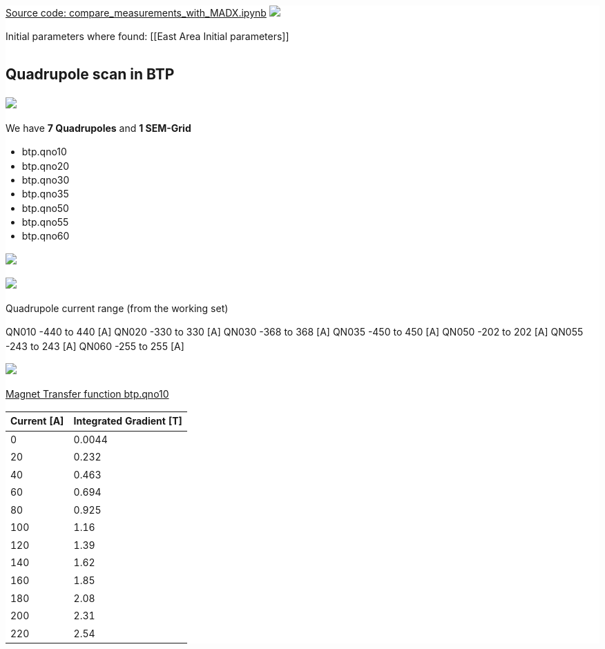 [Source code: compare_measurements_with_MADX.ipynb](https://gitlab.cern.ch/eljohnso/quad-scan-east/-/blob/master/compare_measurements_with_MADX.ipynb)
![](https://codimd.web.cern.ch/uploads/upload_5797e4615b0acd52b6bf0a9aada15ace.png)

Initial parameters where found: [[East Area Initial parameters]]

## Quadrupole scan in BTP

![](https://codimd.web.cern.ch/uploads/upload_998e3717bf317a1f2688549d132937c0.png)

We have **7 Quadrupoles** and **1 SEM-Grid**

* btp.qno10
* btp.qno20
* btp.qno30
* btp.qno35
* btp.qno50
* btp.qno55
* btp.qno60


![](https://codimd.web.cern.ch/uploads/upload_ad067b2922cf3b8777e928a54aa3dd19.png)

![](https://codimd.web.cern.ch/uploads/upload_a456ef898aec80ffa243c70a4aee69cb.png)

Quadrupole current range (from the working set)

QN010 -440 to 440 [A]
QN020 -330 to 330 [A]
QN030 -368 to 368 [A]
QN035 -450 to 450 [A]
QN050 -202 to 202 [A]
QN055 -243 to 243 [A]
QN060 -255 to 255 [A]

![](https://codimd.web.cern.ch/uploads/upload_19f33a48e81c93051c30221f8bdaf45b.png)

[Magnet Transfer function btp.qno10](https://edms.cern.ch/ui/file/2138782/2/report_PXMQNCMNWC_docx_cpdf.pdf)

| Current [A] | Integrated Gradient [T] |
|-------------|-------------------------|
| 0           | 0.0044                  |
| 20          | 0.232                   |
| 40          | 0.463                   |
| 60          | 0.694                   |
| 80          | 0.925                   |
| 100         | 1.16                    |
| 120         | 1.39                    |
| 140         | 1.62                    |
| 160         | 1.85                    |
| 180         | 2.08                    |
| 200         | 2.31                    |
| 220         | 2.54                    |
